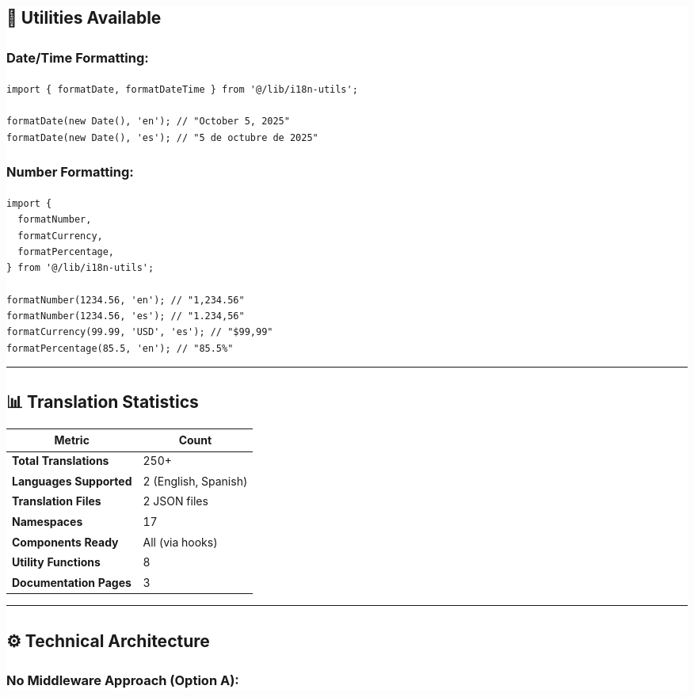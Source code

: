 
## 🔧 Utilities Available

### **Date/Time Formatting:**

```tsx
import { formatDate, formatDateTime } from '@/lib/i18n-utils';

formatDate(new Date(), 'en'); // "October 5, 2025"
formatDate(new Date(), 'es'); // "5 de octubre de 2025"
```

### **Number Formatting:**

```tsx
import {
  formatNumber,
  formatCurrency,
  formatPercentage,
} from '@/lib/i18n-utils';

formatNumber(1234.56, 'en'); // "1,234.56"
formatNumber(1234.56, 'es'); // "1.234,56"
formatCurrency(99.99, 'USD', 'es'); // "$99,99"
formatPercentage(85.5, 'en'); // "85.5%"
```

---

## 📊 Translation Statistics

| Metric                  | Count                |
| ----------------------- | -------------------- |
| **Total Translations**  | 250+                 |
| **Languages Supported** | 2 (English, Spanish) |
| **Translation Files**   | 2 JSON files         |
| **Namespaces**          | 17                   |
| **Components Ready**    | All (via hooks)      |
| **Utility Functions**   | 8                    |
| **Documentation Pages** | 3                    |

---

## ⚙️ Technical Architecture

### **No Middleware Approach (Option A):**

